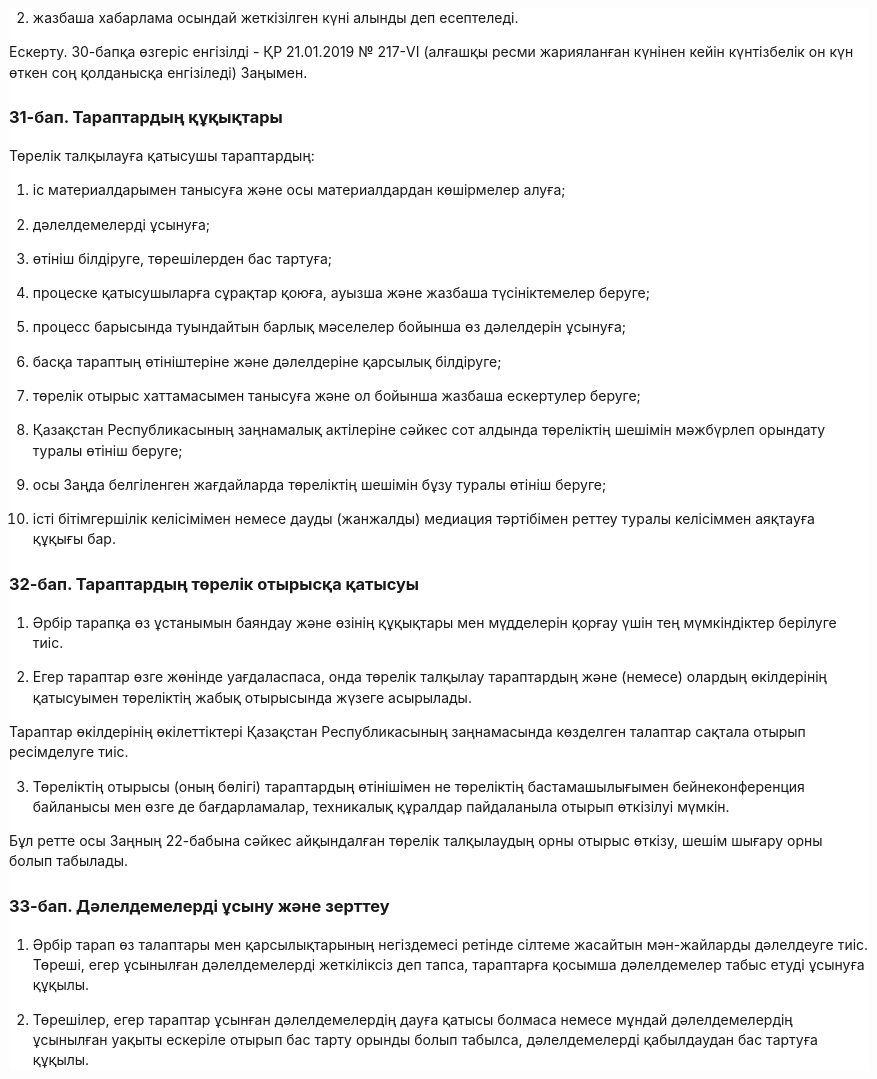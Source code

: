 2) жазбаша хабарлама осындай жеткiзiлген күнi алынды деп есептеледi.

Ескерту. 30-бапқа өзгеріс енгізілді - ҚР 21.01.2019 № 217-VI (алғашқы ресми жарияланған күнінен кейін күнтізбелік он күн өткен соң қолданысқа енгізіледі) Заңымен.

### 31-бап. Тараптардың құқықтары

Төрелiк талқылауға қатысушы тараптардың:

1) iс материалдарымен танысуға және осы материалдардан көшiрмелер алуға;

2) дәлелдемелердi ұсынуға;

3) өтiнiш бiлдiруге, төрешiлерден бас тартуға;

4) процеске қатысушыларға сұрақтар қоюға, ауызша және жазбаша түсiнiктемелер беруге;

5) процесс барысында туындайтын барлық мәселелер бойынша өз дәлелдерiн ұсынуға;

6) басқа тараптың өтiнiштерiне және дәлелдерiне қарсылық бiлдiруге;

7) төрелік отырыс хаттамасымен танысуға және ол бойынша жазбаша ескертулер беруге;

8) Қазақстан Республикасының заңнамалық актілеріне сәйкес сот алдында төреліктiң шешiмiн мәжбүрлеп орындату туралы өтiнiш беруге;

9) осы Заңда белгiленген жағдайларда төреліктiң шешiмiн бұзу туралы өтініш беруге;

10) істі бітімгершілік келісімімен немесе дауды (жанжалды) медиация тәртібімен реттеу туралы келісіммен аяқтауға құқығы бар.

### 32-бап. Тараптардың төрелік отырысқа қатысуы

1. Әрбiр тарапқа өз ұстанымын баяндау және өзiнiң құқықтары мен мүдделерiн қорғау үшiн тең мүмкіндiктер берiлуге тиiс.

2. Егер тараптар өзге жөнінде уағдаласпаса, онда төрелік талқылау тараптардың және (немесе) олардың өкiлдерiнiң қатысуымен төреліктiң жабық отырысында жүзеге асырылады.

Тараптар өкiлдерiнiң өкiлеттiктерi Қазақстан Республикасының заңнамасында көзделген талаптар сақтала отырып ресiмделуге тиiс.

3. Төреліктің отырысы (оның бөлігі) тараптардың өтінішімен не төреліктің бастамашылығымен бейнеконференция байланысы мен өзге де бағдарламалар, техникалық құралдар пайдаланыла отырып өткізілуі мүмкін.

Бұл ретте осы Заңның 22-бабына сәйкес айқындалған төрелік талқылаудың орны отырыс өткізу, шешім шығару орны болып табылады.

### 33-бап. Дәлелдемелерді ұсыну және зерттеу

1. Әрбiр тарап өз талаптары мен қарсылықтарының негiздемесi ретiнде сiлтеме жасайтын мән-жайларды дәлелдеуге тиiс. Төрешi, егер ұсынылған дәлелдемелерді жеткiлiксiз деп тапса, тараптарға қосымша дәлелдемелер табыс етудi ұсынуға құқылы.

2. Төрешілер, егер тараптар ұсынған дәлелдемелердің дауға қатысы болмаса немесе мұндай дәлелдемелердің ұсынылған уақыты ескеріле отырып бас тарту орынды болып табылса, дәлелдемелерді қабылдаудан бас тартуға құқылы.
